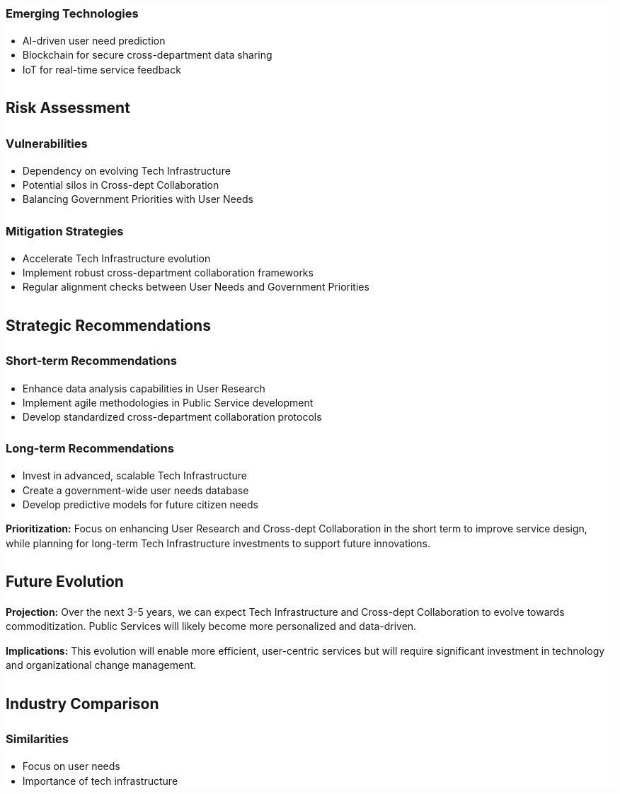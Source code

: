 ### Emerging Technologies
- AI-driven user need prediction
- Blockchain for secure cross-department data sharing
- IoT for real-time service feedback

## Risk Assessment

### Vulnerabilities
- Dependency on evolving Tech Infrastructure
- Potential silos in Cross-dept Collaboration
- Balancing Government Priorities with User Needs

### Mitigation Strategies
- Accelerate Tech Infrastructure evolution
- Implement robust cross-department collaboration frameworks
- Regular alignment checks between User Needs and Government Priorities

## Strategic Recommendations

### Short-term Recommendations
- Enhance data analysis capabilities in User Research
- Implement agile methodologies in Public Service development
- Develop standardized cross-department collaboration protocols

### Long-term Recommendations
- Invest in advanced, scalable Tech Infrastructure
- Create a government-wide user needs database
- Develop predictive models for future citizen needs

**Prioritization:** Focus on enhancing User Research and Cross-dept Collaboration in the short term to improve service design, while planning for long-term Tech Infrastructure investments to support future innovations.

## Future Evolution

**Projection:** Over the next 3-5 years, we can expect Tech Infrastructure and Cross-dept Collaboration to evolve towards commoditization. Public Services will likely become more personalized and data-driven.

**Implications:** This evolution will enable more efficient, user-centric services but will require significant investment in technology and organizational change management.

## Industry Comparison

### Similarities
- Focus on user needs
- Importance of tech infrastructure
